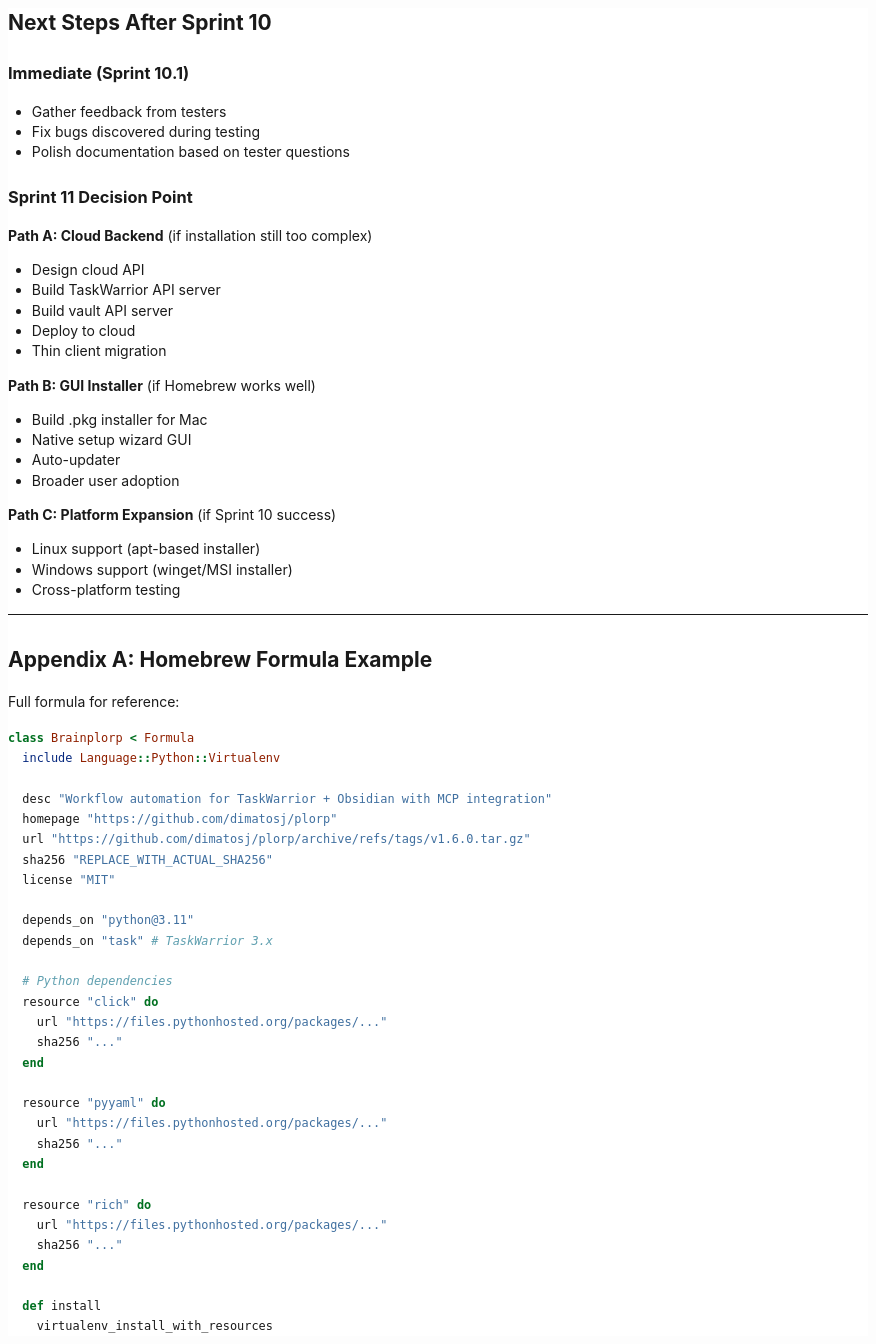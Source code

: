 ## Next Steps After Sprint 10

### Immediate (Sprint 10.1)
- Gather feedback from testers
- Fix bugs discovered during testing
- Polish documentation based on tester questions

### Sprint 11 Decision Point

**Path A: Cloud Backend** (if installation still too complex)
- Design cloud API
- Build TaskWarrior API server
- Build vault API server
- Deploy to cloud
- Thin client migration

**Path B: GUI Installer** (if Homebrew works well)
- Build .pkg installer for Mac
- Native setup wizard GUI
- Auto-updater
- Broader user adoption

**Path C: Platform Expansion** (if Sprint 10 success)
- Linux support (apt-based installer)
- Windows support (winget/MSI installer)
- Cross-platform testing

---

## Appendix A: Homebrew Formula Example

Full formula for reference:

```ruby
class Brainplorp < Formula
  include Language::Python::Virtualenv

  desc "Workflow automation for TaskWarrior + Obsidian with MCP integration"
  homepage "https://github.com/dimatosj/plorp"
  url "https://github.com/dimatosj/plorp/archive/refs/tags/v1.6.0.tar.gz"
  sha256 "REPLACE_WITH_ACTUAL_SHA256"
  license "MIT"

  depends_on "python@3.11"
  depends_on "task" # TaskWarrior 3.x

  # Python dependencies
  resource "click" do
    url "https://files.pythonhosted.org/packages/..."
    sha256 "..."
  end

  resource "pyyaml" do
    url "https://files.pythonhosted.org/packages/..."
    sha256 "..."
  end

  resource "rich" do
    url "https://files.pythonhosted.org/packages/..."
    sha256 "..."
  end

  def install
    virtualenv_install_with_resources
```
